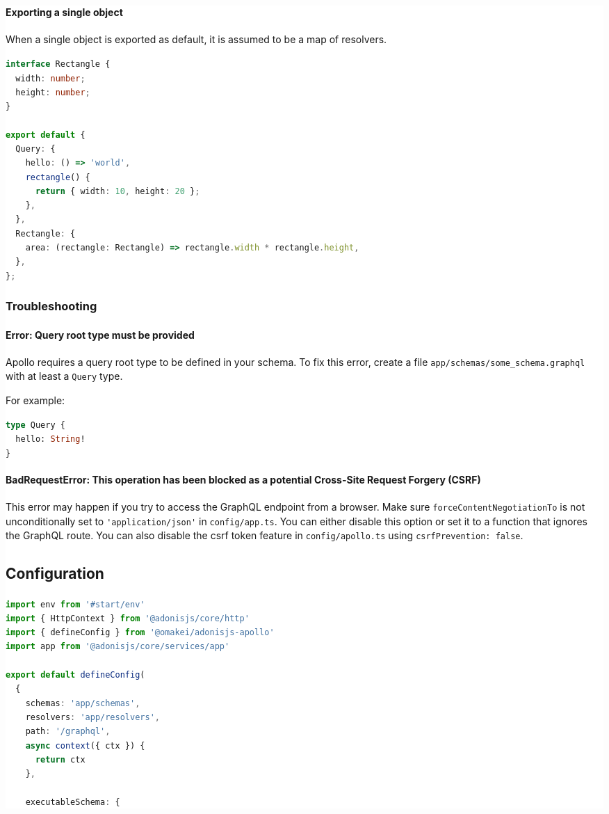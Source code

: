 #### Exporting a single object

When a single object is exported as default, it is assumed to be a map of resolvers.

```ts
interface Rectangle {
  width: number;
  height: number;
}

export default {
  Query: {
    hello: () => 'world',
    rectangle() {
      return { width: 10, height: 20 };
    },
  },
  Rectangle: {
    area: (rectangle: Rectangle) => rectangle.width * rectangle.height,
  },
};
```

### Troubleshooting

#### Error: Query root type must be provided

Apollo requires a query root type to be defined in your schema.
To fix this error, create a file `app/schemas/some_schema.graphql` with at least
a `Query` type.

For example:

```graphql
type Query {
  hello: String!
}
```

#### BadRequestError: This operation has been blocked as a potential Cross-Site Request Forgery (CSRF)

This error may happen if you try to access the GraphQL endpoint from a browser.
Make sure `forceContentNegotiationTo` is not unconditionally set to `'application/json'` in `config/app.ts`.
You can either disable this option or set it to a function that ignores the GraphQL route.
You can also disable the csrf token feature in `config/apollo.ts` using `csrfPrevention: false`.

## Configuration

```ts
import env from '#start/env'
import { HttpContext } from '@adonisjs/core/http'
import { defineConfig } from '@omakei/adonisjs-apollo'
import app from '@adonisjs/core/services/app'

export default defineConfig(
  {
    schemas: 'app/schemas',
    resolvers: 'app/resolvers',
    path: '/graphql',
    async context({ ctx }) {
      return ctx
    },

    executableSchema: {
```